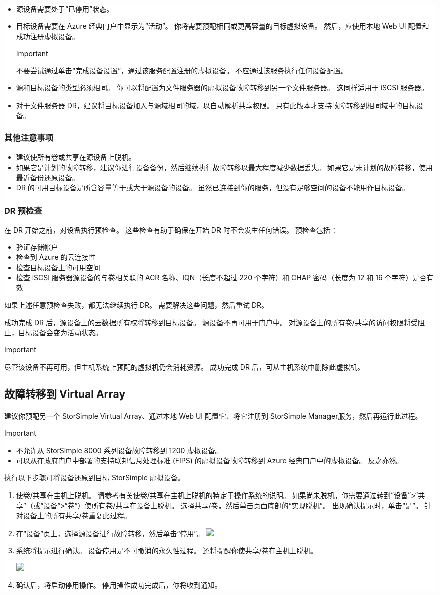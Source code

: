 * 源设备需要处于“已停用”状态。
* 目标设备需要在 Azure 经典门户中显示为“活动”。 你将需要预配相同或更高容量的目标虚拟设备。 然后，应使用本地 Web UI 配置和成功注册虚拟设备。
  
  > [!IMPORTANT]
  > 不要尝试通过单击“完成设备设置”，通过该服务配置注册的虚拟设备。 不应通过该服务执行任何设备配置。
  > 
  > 
* 源和目标设备的类型必须相同。 你可以将配置为文件服务器的虚拟设备故障转移到另一个文件服务器。 这同样适用于 iSCSI 服务器。
* 对于文件服务器 DR，建议将目标设备加入与源域相同的域，以自动解析共享权限。 只有此版本才支持故障转移到相同域中的目标设备。

### <a name="other-considerations"></a>其他注意事项
* 建议使所有卷或共享在源设备上脱机。
* 如果它是计划的故障转移，建议你进行设备备份，然后继续执行故障转移以最大程度减少数据丢失。 如果它是未计划的故障转移，使用最近备份还原设备。
* DR 的可用目标设备是所含容量等于或大于源设备的设备。 虽然已连接到你的服务，但没有足够空间的设备不能用作目标设备。

### <a name="dr-prechecks"></a>DR 预检查
在 DR 开始之前，对设备执行预检查。 这些检查有助于确保在开始 DR 时不会发生任何错误。 预检查包括：

* 验证存储帐户
* 检查到 Azure 的云连接性
* 检查目标设备上的可用空间
* 检查 iSCSI 服务器源设备的与卷相关联的 ACR 名称、IQN（长度不超过 220 个字符）和 CHAP 密码（长度为 12 和 16 个字符）是否有效

如果上述任意预检查失败，都无法继续执行 DR。 需要解决这些问题，然后重试 DR。

成功完成 DR 后，源设备上的云数据所有权将转移到目标设备。 源设备不再可用于门户中。 对源设备上的所有卷/共享的访问权限将受阻止，目标设备会变为活动状态。

> [!IMPORTANT]
> 尽管该设备不再可用，但主机系统上预配的虚拟机仍会消耗资源。 成功完成 DR 后，可从主机系统中删除此虚拟机。
> 
> 

## <a name="fail-over-to-a-virtual-array"></a>故障转移到 Virtual Array
建议你预配另一个 StorSimple Virtual Array、通过本地 Web UI 配置它、将它注册到 StorSimple Manager服务，然后再运行此过程。

> [!IMPORTANT]
> * 不允许从 StorSimple 8000 系列设备故障转移到 1200 虚拟设备。
> * 可以从在政府门户中部署的支持联邦信息处理标准 (FIPS) 的虚拟设备故障转移到 Azure 经典门户中的虚拟设备。 反之亦然。
> 
> 

执行以下步骤可将设备还原到目标 StorSimple 虚拟设备。

1. 使卷/共享在主机上脱机。 请参考有关使卷/共享在主机上脱机的特定于操作系统的说明。 如果尚未脱机，你需要通过转到“设备”>“共享”（或“设备”>“卷”）使所有卷/共享在设备上脱机。 选择共享/卷，然后单击页面底部的“实现脱机”。 出现确认提示时，单击“是”。 针对设备上的所有共享/卷重复此过程。
2. 在“设备”页上，选择源设备进行故障转移，然后单击“停用”。 
    ![](./media/storsimple-ova-failover-dr/image16.png)
3. 系统将提示进行确认。 设备停用是不可撤消的永久性过程。 还将提醒你使共享/卷在主机上脱机。
   
    ![](./media/storsimple-ova-failover-dr/image18.png)
4. 确认后，将启动停用操作。 停用操作成功完成后，你将收到通知。
   